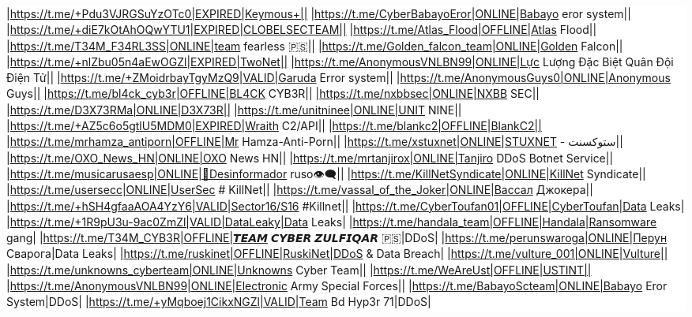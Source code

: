 |https://t.me/+Pdu3VJRGSuYzOTc0|EXPIRED|Keymous+||
|https://t.me/CyberBabayoEror|ONLINE|Babayo eror system||
|https://t.me/+diE7kOtAhOQwYTU1|EXPIRED|CLOBELSECTEAM||
|https://t.me/Atlas_Flood|OFFLINE|Atlas Flood||
|https://t.me/T34M_F34RL3SS|ONLINE|team fearless 🇵🇸||
|https://t.me/Golden_falcon_team|ONLINE|Golden Falcon||
|https://t.me/+nlZbu05n4aEwOGZl|EXPIRED|TwoNet||
|https://t.me/AnonymousVNLBN99|ONLINE|Lực Lượng Đặc Biệt Quân Đội Điện Tử||
|https://t.me/+ZMoidrbayTgyMzQ9|VALID|Garuda Error system||
|https://t.me/AnonymousGuys0|ONLINE|Anonymous Guys||
|https://t.me/bl4ck_cyb3r|OFFLINE|BL4CK CYB3R||
|https://t.me/nxbbsec|ONLINE|NXBB SEC||
|https://t.me/D3X73RMa|ONLINE|D3X73R||
|https://t.me/unitninee|ONLINE|UNIT NINE||
|https://t.me/+AZ5c6o5gtlU5MDM0|EXPIRED|Wraith C2/API||
|https://t.me/blankc2|OFFLINE|BlankC2||
|https://t.me/mrhamza_antiporn|OFFLINE|Mr Hamza-Anti-Porn||
|https://t.me/xstuxnet|ONLINE|STUXNET - ستوكسنت||
|https://t.me/OXO_News_HN|ONLINE|OXO News HN||
|https://t.me/mrtanjirox|ONLINE|Tanjiro DDoS Botnet Service||
|https://t.me/musicarusaesp|ONLINE|🐻Desinformador ruso👁‍🗨||
|https://t.me/KillNetSyndicate|ONLINE|KillNet Syndicate||
|https://t.me/usersecc|ONLINE|UserSec # KillNet||
|https://t.me/vassal_of_the_Joker|ONLINE|Вассал Джокера||
|https://t.me/+hSH4gfaaAOA4YzY6|VALID|Sector16/S16 #Killnet||
|https://t.me/CyberToufan01|OFFLINE|CyberToufan|Data Leaks|
|https://t.me/+1R9pU3u-9ac0ZmZl|VALID|DataLeaky|Data Leaks|
|https://t.me/handala_team|OFFLINE|Handala|Ransomware gang|
|https://t.me/T34M_CYB3R|OFFLINE|𝙏𝙀𝘼𝙈 𝘾𝙔𝘽𝙀𝙍 𝙕𝙐𝙇𝙁𝙄𝙌𝘼𝙍 🇵🇸|DDoS|
|https://t.me/perunswaroga|ONLINE|Перун Сварога|Data Leaks|
|https://t.me/ruskinet|OFFLINE|RuskiNet|DDoS & Data Breach|
|https://t.me/vulture_001|ONLINE|Vulture||
|https://t.me/unknowns_cyberteam|ONLINE|Unknowns Cyber Team||
|https://t.me/WeAreUst|OFFLINE|USTINT||
|https://t.me/AnonymousVNLBN99|ONLINE|Electronic Army Special Forces||
|https://t.me/BabayoScteam|ONLINE|Babayo Eror System|DDoS|
|https://t.me/+yMqboej1CikxNGZl|VALID|Team Bd Hyp3r 71|DDoS|